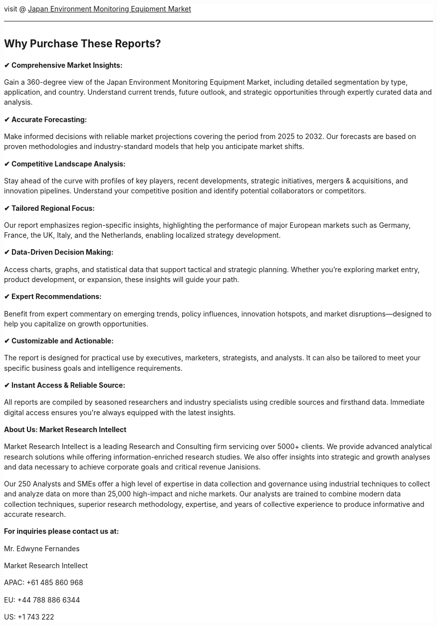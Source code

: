visit&nbsp;@</strong>&nbsp;</span><span class="font-[700]"><a href="https://www.marketresearchintellect.com/product/global-environment-monitoring-equipment-market-size-and-forecast/?utm_source=Linkedin&utm_medium=041" target="_blank" data-tracking-control-name="article-ssr-frontend-pulse_little-text-block" data-tracking-will-navigate="" data-test-link="">Japan Environment Monitoring Equipment Market</a></span></p></blockquote><hr /><h2>Why Purchase These Reports?</h2><p><strong>✔ Comprehensive Market Insights:</strong></p><p>Gain a 360-degree view of the Japan Environment Monitoring Equipment Market, including detailed segmentation by type, application, and country. Understand current trends, future outlook, and strategic opportunities through expertly curated data and analysis.</p><p><strong>✔ Accurate Forecasting:</strong></p><p>Make informed decisions with reliable market projections covering the period from 2025 to 2032. Our forecasts are based on proven methodologies and industry-standard models that help you anticipate market shifts.</p><p><strong>✔ Competitive Landscape Analysis:</strong></p><p>Stay ahead of the curve with profiles of key players, recent developments, strategic initiatives, mergers &amp; acquisitions, and innovation pipelines. Understand your competitive position and identify potential collaborators or competitors.</p><p><strong>✔ Tailored Regional Focus:</strong></p><p>Our report emphasizes region-specific insights, highlighting the performance of major European markets such as Germany, France, the UK, Italy, and the Netherlands, enabling localized strategy development.</p><p><strong>✔ Data-Driven Decision Making:</strong></p><p>Access charts, graphs, and statistical data that support tactical and strategic planning. Whether you&rsquo;re exploring market entry, product development, or expansion, these insights will guide your path.</p><p><strong>✔ Expert Recommendations:</strong></p><p>Benefit from expert commentary on emerging trends, policy influences, innovation hotspots, and market disruptions&mdash;designed to help you capitalize on growth opportunities.</p><p><strong>✔ Customizable and Actionable:</strong></p><p>The report is designed for practical use by executives, marketers, strategists, and analysts. It can also be tailored to meet your specific business goals and intelligence requirements.</p><p><strong>✔ Instant Access &amp; Reliable Source:</strong></p><p>All reports are compiled by seasoned researchers and industry specialists using credible sources and firsthand data. Immediate digital access ensures you're always equipped with the latest insights.</p><p><strong><span class="font-[700]">About Us: Market Research Intellect</span></strong></p><p><span class="">Market Research Intellect is a leading Research and Consulting firm servicing over 5000+ clients. We provide advanced analytical research solutions while offering information-enriched research studies.&nbsp;</span>We also offer insights into strategic and growth analyses and data necessary to achieve corporate goals and critical revenue Janisions.</p><p><span class="">Our 250 Analysts and SMEs offer a high level of expertise in data collection and governance using industrial techniques to collect and analyze data on more than 25,000 high-impact and niche markets. Our analysts are trained to combine modern data collection techniques, superior research methodology, expertise, and years of collective experience to produce informative and accurate research.</span></p><p><strong>For inquiries please contact us at:</strong></p><p>Mr. Edwyne Fernandes</p><p>Market Research Intellect</p><p>APAC: +61 485 860 968</p><p>EU: +44 788 886 6344</p><p>US: +1 743 222